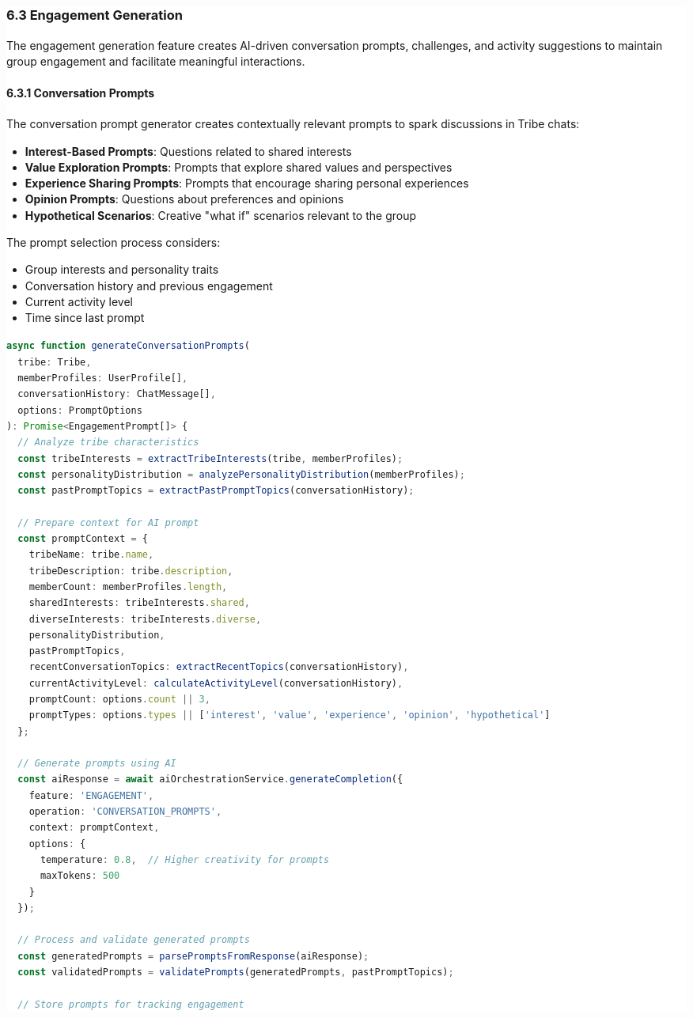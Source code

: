 ### 6.3 Engagement Generation

The engagement generation feature creates AI-driven conversation prompts, challenges, and activity suggestions to maintain group engagement and facilitate meaningful interactions.

#### 6.3.1 Conversation Prompts

The conversation prompt generator creates contextually relevant prompts to spark discussions in Tribe chats:

- **Interest-Based Prompts**: Questions related to shared interests
- **Value Exploration Prompts**: Prompts that explore shared values and perspectives
- **Experience Sharing Prompts**: Prompts that encourage sharing personal experiences
- **Opinion Prompts**: Questions about preferences and opinions
- **Hypothetical Scenarios**: Creative "what if" scenarios relevant to the group

The prompt selection process considers:
- Group interests and personality traits
- Conversation history and previous engagement
- Current activity level
- Time since last prompt

```typescript
async function generateConversationPrompts(
  tribe: Tribe,
  memberProfiles: UserProfile[],
  conversationHistory: ChatMessage[],
  options: PromptOptions
): Promise<EngagementPrompt[]> {
  // Analyze tribe characteristics
  const tribeInterests = extractTribeInterests(tribe, memberProfiles);
  const personalityDistribution = analyzePersonalityDistribution(memberProfiles);
  const pastPromptTopics = extractPastPromptTopics(conversationHistory);
  
  // Prepare context for AI prompt
  const promptContext = {
    tribeName: tribe.name,
    tribeDescription: tribe.description,
    memberCount: memberProfiles.length,
    sharedInterests: tribeInterests.shared,
    diverseInterests: tribeInterests.diverse,
    personalityDistribution,
    pastPromptTopics,
    recentConversationTopics: extractRecentTopics(conversationHistory),
    currentActivityLevel: calculateActivityLevel(conversationHistory),
    promptCount: options.count || 3,
    promptTypes: options.types || ['interest', 'value', 'experience', 'opinion', 'hypothetical']
  };
  
  // Generate prompts using AI
  const aiResponse = await aiOrchestrationService.generateCompletion({
    feature: 'ENGAGEMENT',
    operation: 'CONVERSATION_PROMPTS',
    context: promptContext,
    options: {
      temperature: 0.8,  // Higher creativity for prompts
      maxTokens: 500
    }
  });
  
  // Process and validate generated prompts
  const generatedPrompts = parsePromptsFromResponse(aiResponse);
  const validatedPrompts = validatePrompts(generatedPrompts, pastPromptTopics);
  
  // Store prompts for tracking engagement
```